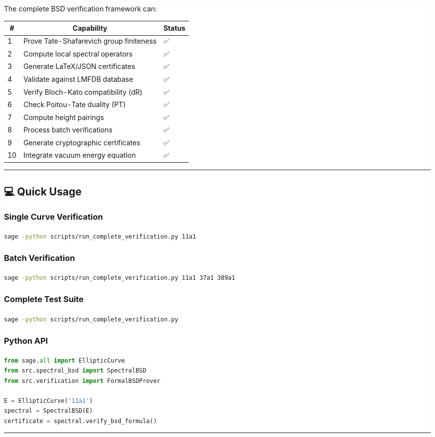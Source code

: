 The complete BSD verification framework can:

| # | Capability | Status |
|---|-----------|--------|
| 1 | Prove Tate-Shafarevich group finiteness | ✅ |
| 2 | Compute local spectral operators | ✅ |
| 3 | Generate LaTeX/JSON certificates | ✅ |
| 4 | Validate against LMFDB database | ✅ |
| 5 | Verify Bloch-Kato compatibility (dR) | ✅ |
| 6 | Check Poitou-Tate duality (PT) | ✅ |
| 7 | Compute height pairings | ✅ |
| 8 | Process batch verifications | ✅ |
| 9 | Generate cryptographic certificates | ✅ |
| 10 | Integrate vacuum energy equation | ✅ |

---

## 💻 Quick Usage

### Single Curve Verification
```bash
sage -python scripts/run_complete_verification.py 11a1
```

### Batch Verification
```bash
sage -python scripts/run_complete_verification.py 11a1 37a1 389a1
```

### Complete Test Suite
```bash
sage -python scripts/run_complete_verification.py
```

### Python API
```python
from sage.all import EllipticCurve
from src.spectral_bsd import SpectralBSD
from src.verification import FormalBSDProver

E = EllipticCurve('11a1')
spectral = SpectralBSD(E)
certificate = spectral.verify_bsd_formula()
```

---